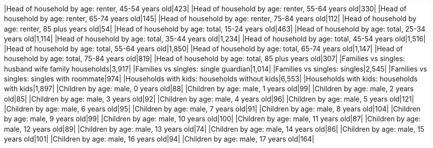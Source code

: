 |Head of household by age: renter, 45-54 years old|423|
|Head of household by age: renter, 55-64 years old|330|
|Head of household by age: renter, 65-74 years old|145|
|Head of household by age: renter, 75-84 years old|112|
|Head of household by age: renter, 85 plus years old|54|
|Head of household by age: total, 15-24 years old|463|
|Head of household by age: total, 25-34 years old|1,114|
|Head of household by age: total, 35-44 years old|1,234|
|Head of household by age: total, 45-54 years old|1,516|
|Head of household by age: total, 55-64 years old|1,850|
|Head of household by age: total, 65-74 years old|1,147|
|Head of household by age: total, 75-84 years old|819|
|Head of household by age: total, 85 plus years old|307|
|Families vs singles: husband wife family households|3,917|
|Families vs singles: single guardian|1,014|
|Families vs singles: singles|2,545|
|Families vs singles: singles with roommate|974|
|Households with kids: households without kids|6,553|
|Households with kids: households with kids|1,897|
|Children by age: male, 0 years old|88|
|Children by age: male, 1 years old|99|
|Children by age: male, 2 years old|85|
|Children by age: male, 3 years old|92|
|Children by age: male, 4 years old|96|
|Children by age: male, 5 years old|121|
|Children by age: male, 6 years old|95|
|Children by age: male, 7 years old|91|
|Children by age: male, 8 years old|104|
|Children by age: male, 9 years old|99|
|Children by age: male, 10 years old|100|
|Children by age: male, 11 years old|87|
|Children by age: male, 12 years old|89|
|Children by age: male, 13 years old|74|
|Children by age: male, 14 years old|86|
|Children by age: male, 15 years old|101|
|Children by age: male, 16 years old|94|
|Children by age: male, 17 years old|164|